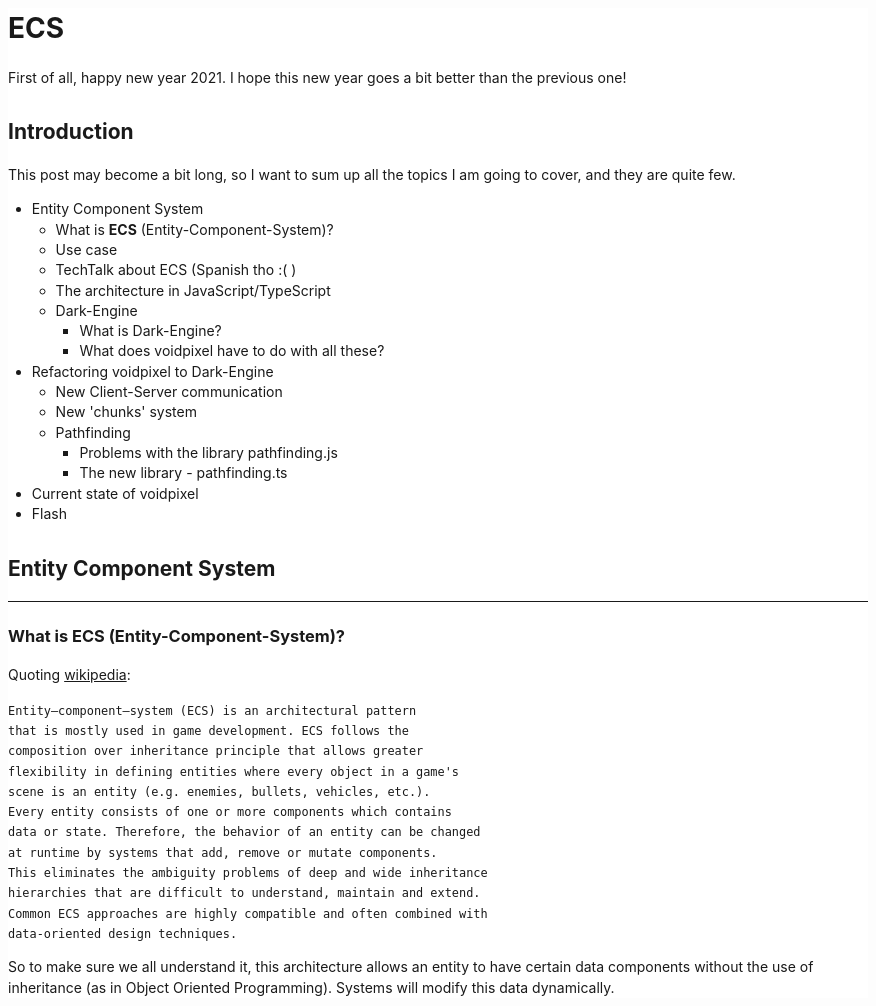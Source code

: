 # ECS

First of all, happy new year 2021.
I hope this new year goes a bit better than the previous one!

## Introduction
This post may become a bit long, so I want to sum up all the topics
I am going to cover, and they are quite few.

- Entity Component System
  - What is **ECS** (Entity-Component-System)?
  - Use case
  - TechTalk about ECS (Spanish tho :( )
  - The architecture in JavaScript/TypeScript
  - Dark-Engine
    - What is Dark-Engine?
    - What does voidpixel have to do with all these?
- Refactoring voidpixel to Dark-Engine
  - New Client-Server communication
  - New 'chunks' system
  - Pathfinding
    - Problems with the library pathfinding.js
    - The new library - pathfinding.ts
- Current state of voidpixel
- Flash
    
    
## Entity Component System

---

### What is **ECS** (Entity-Component-System)?

Quoting [wikipedia](https://en.wikipedia.org/wiki/Entity_component_system):
```txt
Entity–component–system (ECS) is an architectural pattern 
that is mostly used in game development. ECS follows the 
composition over inheritance principle that allows greater 
flexibility in defining entities where every object in a game's 
scene is an entity (e.g. enemies, bullets, vehicles, etc.). 
Every entity consists of one or more components which contains 
data or state. Therefore, the behavior of an entity can be changed 
at runtime by systems that add, remove or mutate components. 
This eliminates the ambiguity problems of deep and wide inheritance 
hierarchies that are difficult to understand, maintain and extend. 
Common ECS approaches are highly compatible and often combined with 
data-oriented design techniques.
```

So to make sure we all understand it, this architecture allows an entity
to have certain data components without the use of inheritance 
(as in Object Oriented Programming). Systems will modify this data
dynamically.
